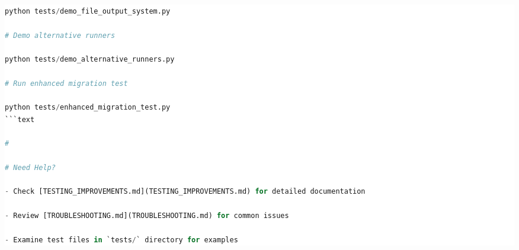 ```python
python tests/demo_file_output_system.py

# Demo alternative runners

python tests/demo_alternative_runners.py

# Run enhanced migration test

python tests/enhanced_migration_test.py
```text

#

# Need Help?

- Check [TESTING_IMPROVEMENTS.md](TESTING_IMPROVEMENTS.md) for detailed documentation

- Review [TROUBLESHOOTING.md](TROUBLESHOOTING.md) for common issues

- Examine test files in `tests/` directory for examples
